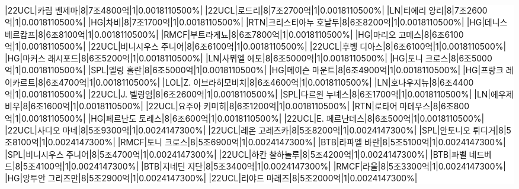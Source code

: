 |22UCL|카림 벤제마|8|7조4800억|1|0.0018110500%|
|22UCL|로드리|8|7조2700억|1|0.0018110500%|
|LN|티에리 앙리|8|7조2600억|1|0.0018110500%|
|HG|차비|8|7조1700억|1|0.0018110500%|
|RTN|크리스티아누 호날두|8|6조8200억|1|0.0018110500%|
|HG|데니스 베르캄프|8|6조8100억|1|0.0018110500%|
|RMCF|부트라게뇨|8|6조7800억|1|0.0018110500%|
|HG|마리오 고메스|8|6조6100억|1|0.0018110500%|
|22UCL|비니시우스 주니어|8|6조6100억|1|0.0018110500%|
|22UCL|후벵 디아스|8|6조6100억|1|0.0018110500%|
|HG|마커스 래시포드|8|6조5200억|1|0.0018110500%|
|LN|사뮈엘 에토|8|6조5000억|1|0.0018110500%|
|HG|토니 크로스|8|6조5000억|1|0.0018110500%|
|SPL|엘링 홀란|8|6조5000억|1|0.0018110500%|
|HG|메이슨 마운트|8|6조4900억|1|0.0018110500%|
|HG|프랑크 레이카르트|8|6조4700억|1|0.0018110500%|
|LOL|Z. 이브라히모비치|8|6조4600억|1|0.0018110500%|
|LN|호나우지뉴|8|6조4400억|1|0.0018110500%|
|22UCL|J. 벨링엄|8|6조2600억|1|0.0018110500%|
|SPL|다르윈 누녜스|8|6조1700억|1|0.0018110500%|
|LN|에우제비우|8|6조1600억|1|0.0018110500%|
|22UCL|요주아 키미히|8|6조1200억|1|0.0018110500%|
|RTN|로타어 마테우스|8|6조800억|1|0.0018110500%|
|HG|페르난도 토레스|8|6조600억|1|0.0018110500%|
|22UCL|E. 페르난데스|8|6조500억|1|0.0018110500%|
|22UCL|사디오 마네|8|5조9300억|1|0.0024147300%|
|22UCL|레온 고레츠카|8|5조8200억|1|0.0024147300%|
|SPL|안토니오 뤼디거|8|5조8100억|1|0.0024147300%|
|RMCF|토니 크로스|8|5조6900억|1|0.0024147300%|
|BTB|라파엘 바란|8|5조5100억|1|0.0024147300%|
|SPL|비니시우스 주니어|8|5조4700억|1|0.0024147300%|
|22UCL|하칸 찰하놀루|8|5조4200억|1|0.0024147300%|
|BTB|파벨 네드베드|8|5조4100억|1|0.0024147300%|
|BTB|지네딘 지단|8|5조3400억|1|0.0024147300%|
|RMCF|라울|8|5조3300억|1|0.0024147300%|
|HG|앙투안 그리즈만|8|5조2900억|1|0.0024147300%|
|22UCL|리야드 마레즈|8|5조2000억|1|0.0024147300%|